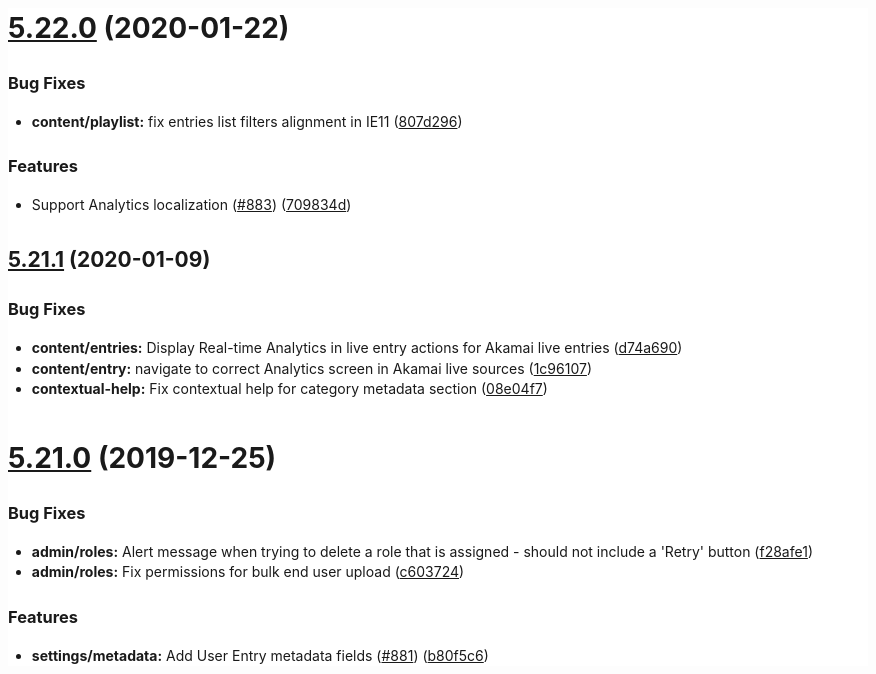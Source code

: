 

<a name="5.22.0"></a>
# [5.22.0](https://github.com/kaltura/kmc-ng/compare/v5.21.1...v5.22.0) (2020-01-22)


### Bug Fixes

* **content/playlist:** fix entries list filters alignment in IE11 ([807d296](https://github.com/kaltura/kmc-ng/commit/807d296))


### Features

* Support Analytics localization ([#883](https://github.com/kaltura/kmc-ng/issues/883)) ([709834d](https://github.com/kaltura/kmc-ng/commit/709834d))



<a name="5.21.1"></a>
## [5.21.1](https://github.com/kaltura/kmc-ng/compare/v5.21.0...v5.21.1) (2020-01-09)


### Bug Fixes

* **content/entries:** Display Real-time Analytics in live entry actions for Akamai live entries ([d74a690](https://github.com/kaltura/kmc-ng/commit/d74a690))
* **content/entry:** navigate to correct Analytics screen in Akamai live sources ([1c96107](https://github.com/kaltura/kmc-ng/commit/1c96107))
* **contextual-help:** Fix contextual help for category metadata section ([08e04f7](https://github.com/kaltura/kmc-ng/commit/08e04f7))



<a name="5.21.0"></a>
# [5.21.0](https://github.com/kaltura/kmc-ng/compare/v5.20.0...v5.21.0) (2019-12-25)


### Bug Fixes

* **admin/roles:** Alert message when trying to delete a role that is assigned - should not include a 'Retry' button ([f28afe1](https://github.com/kaltura/kmc-ng/commit/f28afe1))
* **admin/roles:** Fix permissions for bulk end user upload ([c603724](https://github.com/kaltura/kmc-ng/commit/c603724))


### Features

* **settings/metadata:** Add User Entry metadata fields ([#881](https://github.com/kaltura/kmc-ng/issues/881)) ([b80f5c6](https://github.com/kaltura/kmc-ng/commit/b80f5c6))
